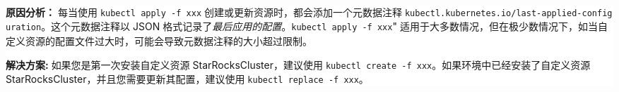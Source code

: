 **原因分析：** 每当使用 `kubectl apply -f xxx` 创建或更新资源时，都会添加一个元数据注释 `kubectl.kubernetes.io/last-applied-configuration`。这个元数据注释以 JSON 格式记录了*最后应用的配置*。`kubectl apply -f xxx`" 适用于大多数情况，但在极少数情况下，如当自定义资源的配置文件过大时，可能会导致元数据注释的大小超过限制。

**解决方案:** 如果您是第一次安装自定义资源 StarRocksCluster，建议使用 `kubectl create -f xxx`。如果环境中已经安装了自定义资源 StarRocksCluster，并且您需要更新其配置，建议使用 `kubectl replace -f xxx`。
